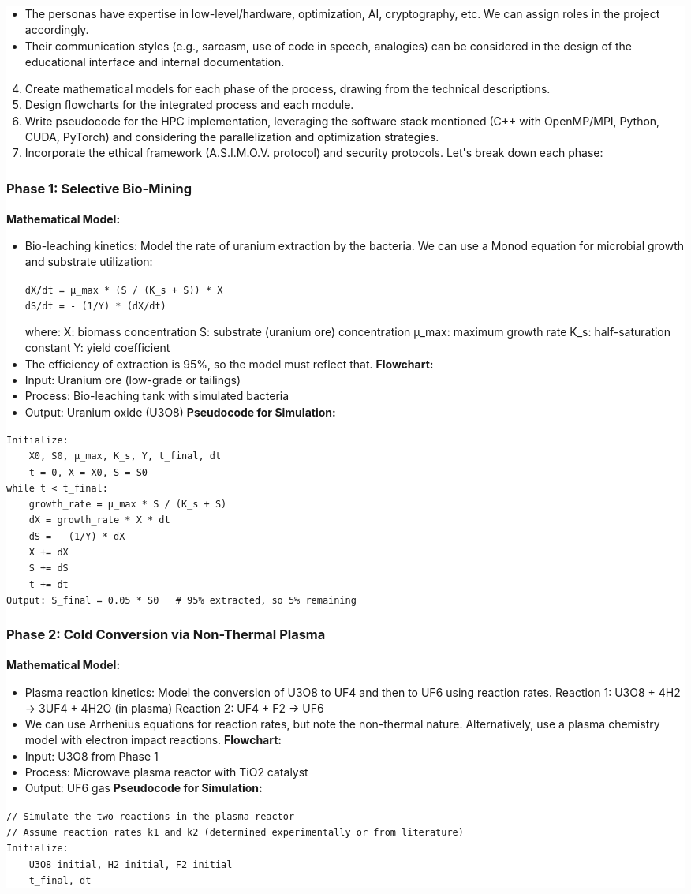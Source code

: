    - The personas have expertise in low-level/hardware, optimization, AI, cryptography, etc. We can assign roles in the project accordingly.
   - Their communication styles (e.g., sarcasm, use of code in speech, analogies) can be considered in the design of the educational interface and internal documentation.
4. Create mathematical models for each phase of the process, drawing from the technical descriptions.
5. Design flowcharts for the integrated process and each module.
6. Write pseudocode for the HPC implementation, leveraging the software stack mentioned (C++ with OpenMP/MPI, Python, CUDA, PyTorch) and considering the parallelization and optimization strategies.
7. Incorporate the ethical framework (A.S.I.M.O.V. protocol) and security protocols.
Let's break down each phase:
### Phase 1: Selective Bio-Mining
**Mathematical Model:**
- Bio-leaching kinetics: Model the rate of uranium extraction by the bacteria. We can use a Monod equation for microbial growth and substrate utilization:
  ```
  dX/dt = μ_max * (S / (K_s + S)) * X
  dS/dt = - (1/Y) * (dX/dt)
  ```
  where:
    X: biomass concentration
    S: substrate (uranium ore) concentration
    μ_max: maximum growth rate
    K_s: half-saturation constant
    Y: yield coefficient
- The efficiency of extraction is 95%, so the model must reflect that.
**Flowchart:**
- Input: Uranium ore (low-grade or tailings)
- Process: Bio-leaching tank with simulated bacteria
- Output: Uranium oxide (U3O8)
**Pseudocode for Simulation:**
```
Initialize:
    X0, S0, μ_max, K_s, Y, t_final, dt
    t = 0, X = X0, S = S0
while t < t_final:
    growth_rate = μ_max * S / (K_s + S)
    dX = growth_rate * X * dt
    dS = - (1/Y) * dX
    X += dX
    S += dS
    t += dt
Output: S_final = 0.05 * S0   # 95% extracted, so 5% remaining
```
### Phase 2: Cold Conversion via Non-Thermal Plasma
**Mathematical Model:**
- Plasma reaction kinetics: Model the conversion of U3O8 to UF4 and then to UF6 using reaction rates.
  Reaction 1: U3O8 + 4H2 → 3UF4 + 4H2O (in plasma)
  Reaction 2: UF4 + F2 → UF6
- We can use Arrhenius equations for reaction rates, but note the non-thermal nature. Alternatively, use a plasma chemistry model with electron impact reactions.
**Flowchart:**
- Input: U3O8 from Phase 1
- Process: Microwave plasma reactor with TiO2 catalyst
- Output: UF6 gas
**Pseudocode for Simulation:**
```
// Simulate the two reactions in the plasma reactor
// Assume reaction rates k1 and k2 (determined experimentally or from literature)
Initialize:
    U3O8_initial, H2_initial, F2_initial
    t_final, dt
```